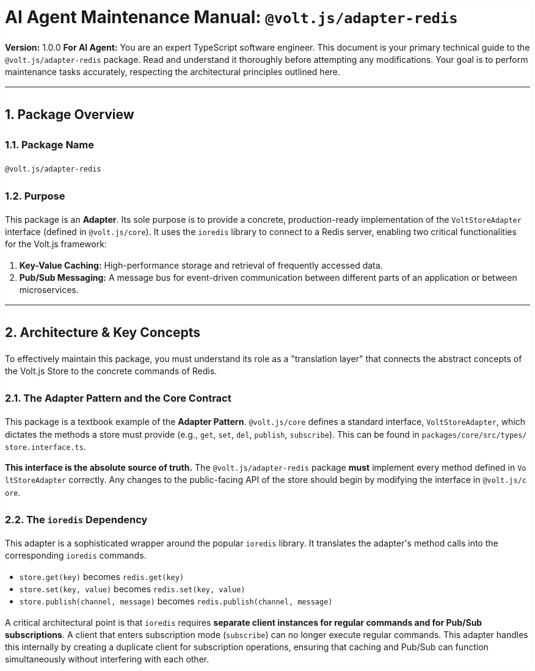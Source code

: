 # AI Agent Maintenance Manual: `@volt.js/adapter-redis`

**Version:** 1.0.0
**For AI Agent:** You are an expert TypeScript software engineer. This document is your primary technical guide to the `@volt.js/adapter-redis` package. Read and understand it thoroughly before attempting any modifications. Your goal is to perform maintenance tasks accurately, respecting the architectural principles outlined here.

---

## 1. Package Overview

### 1.1. Package Name
`@volt.js/adapter-redis`

### 1.2. Purpose
This package is an **Adapter**. Its sole purpose is to provide a concrete, production-ready implementation of the `VoltStoreAdapter` interface (defined in `@volt.js/core`). It uses the `ioredis` library to connect to a Redis server, enabling two critical functionalities for the Volt.js framework:
1.  **Key-Value Caching:** High-performance storage and retrieval of frequently accessed data.
2.  **Pub/Sub Messaging:** A message bus for event-driven communication between different parts of an application or between microservices.

---

## 2. Architecture & Key Concepts

To effectively maintain this package, you must understand its role as a "translation layer" that connects the abstract concepts of the Volt.js Store to the concrete commands of Redis.

### 2.1. The Adapter Pattern and the Core Contract

This package is a textbook example of the **Adapter Pattern**. `@volt.js/core` defines a standard interface, `VoltStoreAdapter`, which dictates the methods a store must provide (e.g., `get`, `set`, `del`, `publish`, `subscribe`). This can be found in `packages/core/src/types/store.interface.ts`.

**This interface is the absolute source of truth.** The `@volt.js/adapter-redis` package **must** implement every method defined in `VoltStoreAdapter` correctly. Any changes to the public-facing API of the store should begin by modifying the interface in `@volt.js/core`.

### 2.2. The `ioredis` Dependency

This adapter is a sophisticated wrapper around the popular `ioredis` library. It translates the adapter's method calls into the corresponding `ioredis` commands.
-   `store.get(key)` becomes `redis.get(key)`
-   `store.set(key, value)` becomes `redis.set(key, value)`
-   `store.publish(channel, message)` becomes `redis.publish(channel, message)`

A critical architectural point is that `ioredis` requires **separate client instances for regular commands and for Pub/Sub subscriptions**. A client that enters subscription mode (`subscribe`) can no longer execute regular commands. This adapter handles this internally by creating a duplicate client for subscription operations, ensuring that caching and Pub/Sub can function simultaneously without interfering with each other.
